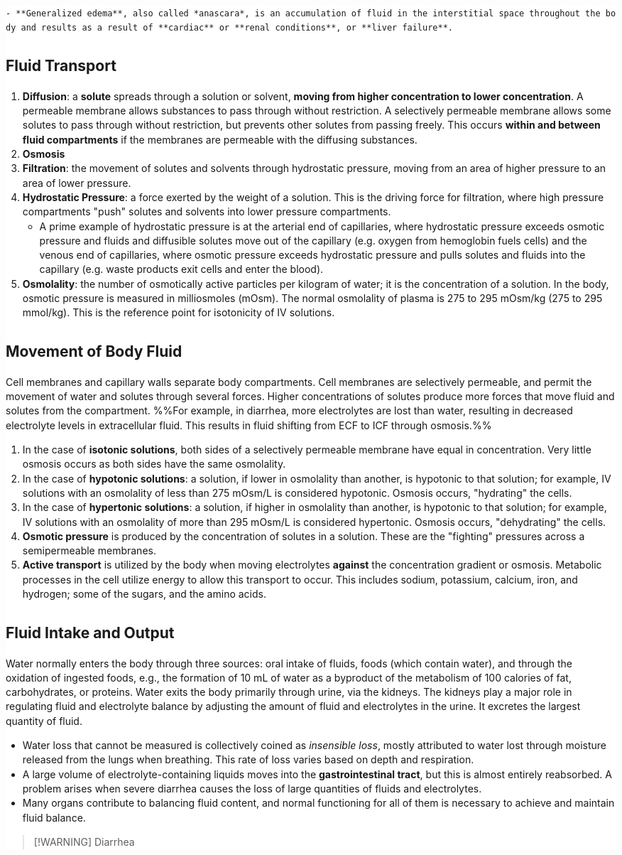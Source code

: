 	- **Generalized edema**, also called *anascara*, is an accumulation of fluid in the interstitial space throughout the body and results as a result of **cardiac** or **renal conditions**, or **liver failure**.
## Fluid Transport
1. **Diffusion**: a **solute** spreads through a solution or solvent, **moving from higher concentration to lower concentration**. A permeable membrane allows substances to pass through without restriction. A selectively permeable membrane allows some solutes to pass through without restriction, but prevents other solutes from passing freely. This occurs **within and between fluid compartments** if the membranes are permeable with the diffusing substances.
2. **Osmosis**
3. **Filtration**: the movement of solutes and solvents through hydrostatic pressure, moving from an area of higher pressure to an area of lower pressure.
4. **Hydrostatic Pressure**: a force exerted by the weight of a solution. This is the driving force for filtration, where high pressure compartments "push" solutes and solvents into lower pressure compartments.
	- A prime example of hydrostatic pressure is at the arterial end of capillaries, where hydrostatic pressure exceeds osmotic pressure and fluids and diffusible solutes move out of the capillary (e.g. oxygen from hemoglobin fuels cells) and the venous end of capillaries, where osmotic pressure exceeds hydrostatic pressure and pulls solutes and fluids into the capillary (e.g. waste products exit cells and enter the blood). 
5. **Osmolality**: the number of osmotically active particles per kilogram of water; it is the concentration of a solution. In the body, osmotic pressure is measured in milliosmoles (mOsm). The normal osmolality of plasma is 275 to 295 mOsm/kg (275 to 295 mmol/kg). This is the reference point for isotonicity of IV solutions.
## Movement of Body Fluid
Cell membranes and capillary walls separate body compartments. Cell membranes are selectively permeable, and permit the movement of water and solutes through several forces. Higher concentrations of solutes produce more forces that move fluid and solutes from the compartment. %%For example, in diarrhea, more electrolytes are lost than water, resulting in decreased electrolyte levels in extracellular fluid. This results in fluid shifting from ECF to ICF through osmosis.%%
1. In the case of **isotonic solutions**, both sides of a selectively permeable membrane have equal in concentration. Very little osmosis occurs as both sides have the same osmolality.
2. In the case of **hypotonic solutions**: a solution, if lower in osmolality than another, is hypotonic to that solution; for example, IV solutions with an osmolality of less than 275 mOsm/L is considered hypotonic. Osmosis occurs, "hydrating" the cells.
3. In the case of **hypertonic solutions**: a solution, if higher in osmolality than another, is hypotonic to that solution; for example, IV solutions with an osmolality of more than 295 mOsm/L is considered hypertonic. Osmosis occurs, "dehydrating" the cells.
4. **Osmotic pressure** is produced by the concentration of solutes in a solution. These are the "fighting" pressures across a semipermeable membranes.
5. **Active transport** is utilized by the body when moving electrolytes **against** the concentration gradient or osmosis. Metabolic processes in the cell utilize energy to allow this transport to occur. This includes sodium, potassium, calcium, iron, and hydrogen; some of the sugars, and the amino acids.
## Fluid Intake and Output
Water normally enters the body through three sources: oral intake of fluids, foods (which contain water), and through the oxidation of ingested foods, e.g., the formation of 10 mL of water as a byproduct of the metabolism of 100 calories of fat, carbohydrates, or proteins. Water exits the body primarily through urine, via the kidneys. The kidneys play a major role in regulating fluid and electrolyte balance by adjusting the amount of fluid and electrolytes in the urine. It excretes the largest quantity of fluid.
- Water loss that cannot be measured is collectively coined as *insensible loss*, mostly attributed to water lost through moisture released from the lungs when breathing. This rate of loss varies based on depth and respiration.
- A large volume of electrolyte-containing liquids moves into the **gastrointestinal tract**, but this is almost entirely reabsorbed. A problem arises when severe diarrhea causes the loss of large quantities of fluids and electrolytes.
- Many organs contribute to balancing fluid content, and normal functioning for all of them is necessary to achieve and maintain fluid balance.
>[!WARNING] Diarrhea